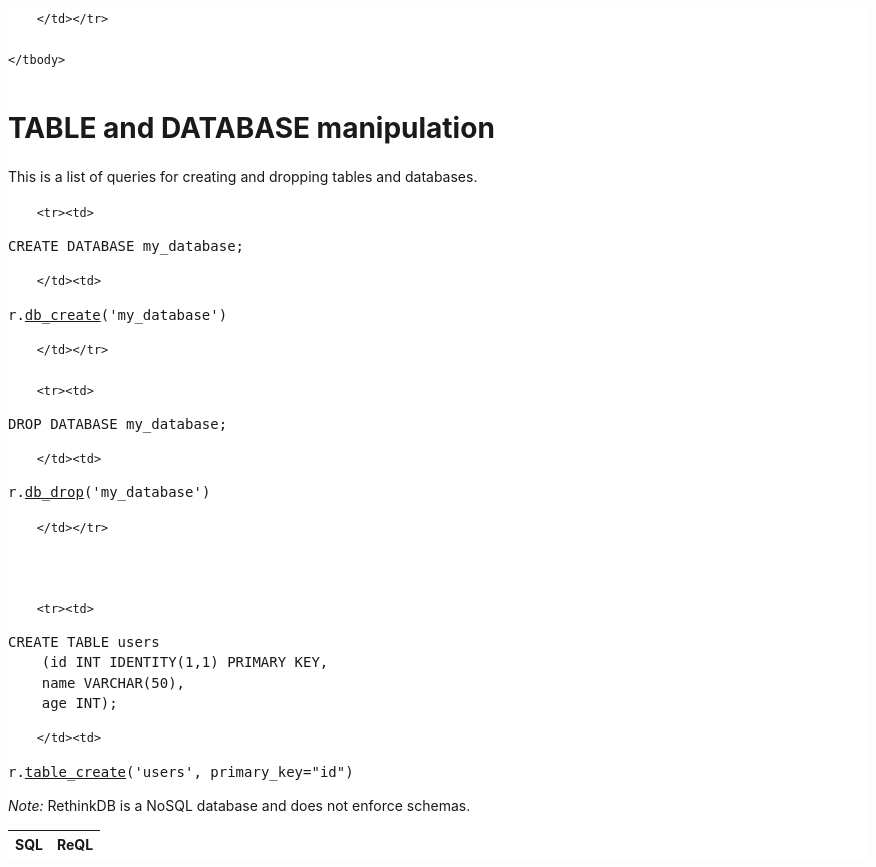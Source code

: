         </td></tr>

    </tbody>
</table>

# TABLE and DATABASE manipulation #

This is a list of queries for creating and dropping tables and
databases.

<table class="table-2-columns">
    <thead><tr><th>SQL</th><th>ReQL</th></tr></thead>
    <tbody>

        <tr><td>

<pre>
CREATE DATABASE my_database;
</pre>

        </td><td>

<pre>
r.<a href="/api/python/db_create/">db_create</a>('my_database')
</pre>

        </td></tr>

        <tr><td>

<pre>
DROP DATABASE my_database;
</pre>

        </td><td>

<pre>
r.<a href="/api/python/db_drop/">db_drop</a>('my_database')
</pre>

        </td></tr>



        <tr><td>

<pre>
CREATE TABLE users
    (id INT IDENTITY(1,1) PRIMARY KEY,
    name VARCHAR(50),
    age INT);
</pre>

        </td><td>

<pre>
r.<a href="/api/python/table_create/">table_create</a>('users', primary_key="id")
</pre>
<p><em>Note:</em> RethinkDB is a NoSQL database and does not enforce
schemas.</p>
